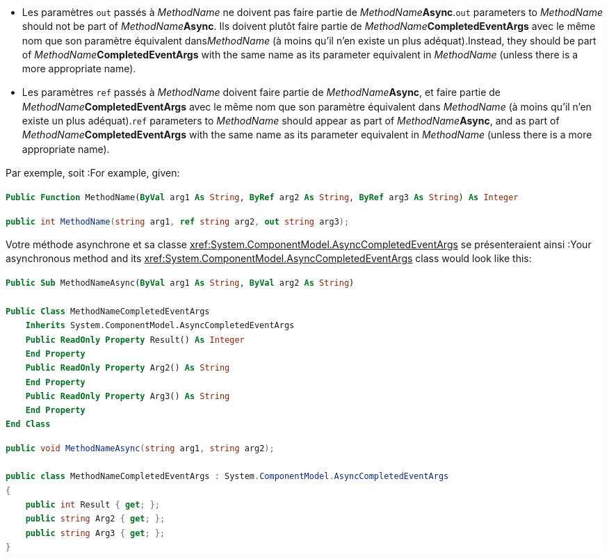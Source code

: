 - <span data-ttu-id="635fc-211">Les paramètres `out` passés à *MethodName* ne doivent pas faire partie de _MethodName_**Async**.</span><span class="sxs-lookup"><span data-stu-id="635fc-211">`out` parameters to *MethodName* should not be part of _MethodName_**Async**.</span></span> <span data-ttu-id="635fc-212">Ils doivent plutôt faire partie de _MethodName_**CompletedEventArgs** avec le même nom que son paramètre équivalent dans*MethodName* (à moins qu’il n’en existe un plus adéquat).</span><span class="sxs-lookup"><span data-stu-id="635fc-212">Instead, they should be part of _MethodName_**CompletedEventArgs** with the same name as its parameter equivalent in *MethodName* (unless there is a more appropriate name).</span></span>  
  
- <span data-ttu-id="635fc-213">Les paramètres `ref` passés à *MethodName* doivent faire partie de _MethodName_**Async**, et faire partie de _MethodName_**CompletedEventArgs** avec le même nom que son paramètre équivalent dans *MethodName* (à moins qu’il n’en existe un plus adéquat).</span><span class="sxs-lookup"><span data-stu-id="635fc-213">`ref` parameters to *MethodName* should appear as part of _MethodName_**Async**, and as part of _MethodName_**CompletedEventArgs** with the same name as its parameter equivalent in *MethodName* (unless there is a more appropriate name).</span></span>  
  
 <span data-ttu-id="635fc-214">Par exemple, soit :</span><span class="sxs-lookup"><span data-stu-id="635fc-214">For example, given:</span></span>  
  
```vb  
Public Function MethodName(ByVal arg1 As String, ByRef arg2 As String, ByRef arg3 As String) As Integer  
```  
  
```csharp  
public int MethodName(string arg1, ref string arg2, out string arg3);  
```  
  
 <span data-ttu-id="635fc-215">Votre méthode asynchrone et sa classe <xref:System.ComponentModel.AsyncCompletedEventArgs> se présenteraient ainsi :</span><span class="sxs-lookup"><span data-stu-id="635fc-215">Your asynchronous method and its <xref:System.ComponentModel.AsyncCompletedEventArgs> class would look like this:</span></span>  
  
```vb  
Public Sub MethodNameAsync(ByVal arg1 As String, ByVal arg2 As String)  
  
Public Class MethodNameCompletedEventArgs  
    Inherits System.ComponentModel.AsyncCompletedEventArgs  
    Public ReadOnly Property Result() As Integer   
    End Property  
    Public ReadOnly Property Arg2() As String   
    End Property  
    Public ReadOnly Property Arg3() As String   
    End Property  
End Class  
```  
  
```csharp  
public void MethodNameAsync(string arg1, string arg2);  
  
public class MethodNameCompletedEventArgs : System.ComponentModel.AsyncCompletedEventArgs  
{  
    public int Result { get; };  
    public string Arg2 { get; };  
    public string Arg3 { get; };  
}  
```  
  